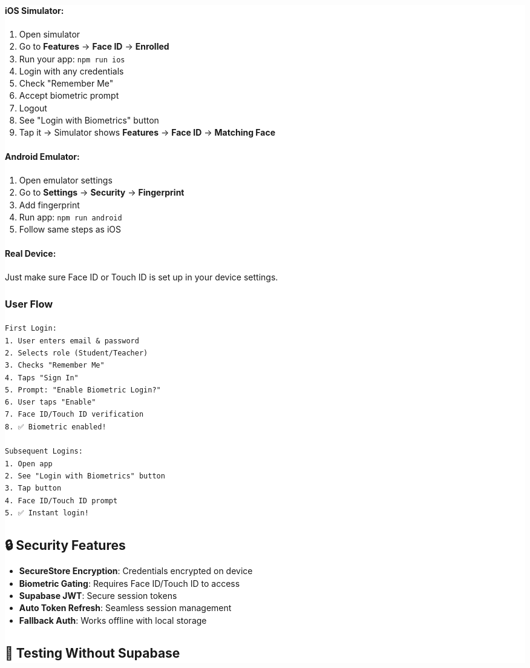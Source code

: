 #### **iOS Simulator:**
1. Open simulator
2. Go to **Features** → **Face ID** → **Enrolled**
3. Run your app: `npm run ios`
4. Login with any credentials
5. Check "Remember Me"
6. Accept biometric prompt
7. Logout
8. See "Login with Biometrics" button
9. Tap it → Simulator shows **Features** → **Face ID** → **Matching Face**

#### **Android Emulator:**
1. Open emulator settings
2. Go to **Settings** → **Security** → **Fingerprint**
3. Add fingerprint
4. Run app: `npm run android`
5. Follow same steps as iOS

#### **Real Device:**
Just make sure Face ID or Touch ID is set up in your device settings.

### User Flow

```
First Login:
1. User enters email & password
2. Selects role (Student/Teacher)
3. Checks "Remember Me"
4. Taps "Sign In"
5. Prompt: "Enable Biometric Login?"
6. User taps "Enable"
7. Face ID/Touch ID verification
8. ✅ Biometric enabled!

Subsequent Logins:
1. Open app
2. See "Login with Biometrics" button
3. Tap button
4. Face ID/Touch ID prompt
5. ✅ Instant login!
```

## 🔒 Security Features

- **SecureStore Encryption**: Credentials encrypted on device
- **Biometric Gating**: Requires Face ID/Touch ID to access
- **Supabase JWT**: Secure session tokens
- **Auto Token Refresh**: Seamless session management
- **Fallback Auth**: Works offline with local storage

## 🧪 Testing Without Supabase
